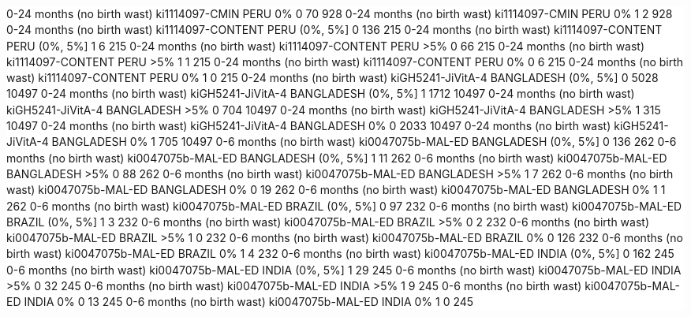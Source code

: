 0-24 months (no birth wast)   ki1114097-CMIN             PERU                           0%                     0       70     928
0-24 months (no birth wast)   ki1114097-CMIN             PERU                           0%                     1        2     928
0-24 months (no birth wast)   ki1114097-CONTENT          PERU                           (0%, 5%]               0      136     215
0-24 months (no birth wast)   ki1114097-CONTENT          PERU                           (0%, 5%]               1        6     215
0-24 months (no birth wast)   ki1114097-CONTENT          PERU                           >5%                    0       66     215
0-24 months (no birth wast)   ki1114097-CONTENT          PERU                           >5%                    1        1     215
0-24 months (no birth wast)   ki1114097-CONTENT          PERU                           0%                     0        6     215
0-24 months (no birth wast)   ki1114097-CONTENT          PERU                           0%                     1        0     215
0-24 months (no birth wast)   kiGH5241-JiVitA-4          BANGLADESH                     (0%, 5%]               0     5028   10497
0-24 months (no birth wast)   kiGH5241-JiVitA-4          BANGLADESH                     (0%, 5%]               1     1712   10497
0-24 months (no birth wast)   kiGH5241-JiVitA-4          BANGLADESH                     >5%                    0      704   10497
0-24 months (no birth wast)   kiGH5241-JiVitA-4          BANGLADESH                     >5%                    1      315   10497
0-24 months (no birth wast)   kiGH5241-JiVitA-4          BANGLADESH                     0%                     0     2033   10497
0-24 months (no birth wast)   kiGH5241-JiVitA-4          BANGLADESH                     0%                     1      705   10497
0-6 months (no birth wast)    ki0047075b-MAL-ED          BANGLADESH                     (0%, 5%]               0      136     262
0-6 months (no birth wast)    ki0047075b-MAL-ED          BANGLADESH                     (0%, 5%]               1       11     262
0-6 months (no birth wast)    ki0047075b-MAL-ED          BANGLADESH                     >5%                    0       88     262
0-6 months (no birth wast)    ki0047075b-MAL-ED          BANGLADESH                     >5%                    1        7     262
0-6 months (no birth wast)    ki0047075b-MAL-ED          BANGLADESH                     0%                     0       19     262
0-6 months (no birth wast)    ki0047075b-MAL-ED          BANGLADESH                     0%                     1        1     262
0-6 months (no birth wast)    ki0047075b-MAL-ED          BRAZIL                         (0%, 5%]               0       97     232
0-6 months (no birth wast)    ki0047075b-MAL-ED          BRAZIL                         (0%, 5%]               1        3     232
0-6 months (no birth wast)    ki0047075b-MAL-ED          BRAZIL                         >5%                    0        2     232
0-6 months (no birth wast)    ki0047075b-MAL-ED          BRAZIL                         >5%                    1        0     232
0-6 months (no birth wast)    ki0047075b-MAL-ED          BRAZIL                         0%                     0      126     232
0-6 months (no birth wast)    ki0047075b-MAL-ED          BRAZIL                         0%                     1        4     232
0-6 months (no birth wast)    ki0047075b-MAL-ED          INDIA                          (0%, 5%]               0      162     245
0-6 months (no birth wast)    ki0047075b-MAL-ED          INDIA                          (0%, 5%]               1       29     245
0-6 months (no birth wast)    ki0047075b-MAL-ED          INDIA                          >5%                    0       32     245
0-6 months (no birth wast)    ki0047075b-MAL-ED          INDIA                          >5%                    1        9     245
0-6 months (no birth wast)    ki0047075b-MAL-ED          INDIA                          0%                     0       13     245
0-6 months (no birth wast)    ki0047075b-MAL-ED          INDIA                          0%                     1        0     245